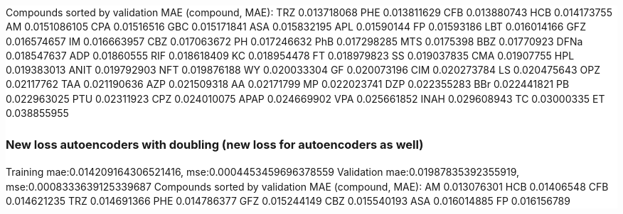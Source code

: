 Compounds sorted by validation MAE (compound, MAE):
TRZ 0.013718068
PHE 0.013811629
CFB 0.013880743
HCB 0.014173755
AM 0.0151086105
CPA 0.01516516
GBC 0.015171841
ASA 0.015832195
APL 0.01590144
FP 0.01593186
LBT 0.016014166
GFZ 0.016574657
IM 0.016663957
CBZ 0.017063672
PH 0.017246632
PhB 0.017298285
MTS 0.0175398
BBZ 0.01770923
DFNa 0.018547637
ADP 0.01860555
RIF 0.018618409
KC 0.018954478
FT 0.018979823
SS 0.019037835
CMA 0.01907755
HPL 0.019383013
ANIT 0.019792903
NFT 0.019876188
WY 0.020033304
GF 0.020073196
CIM 0.020273784
LS 0.020475643
OPZ 0.02117762
TAA 0.021190636
AZP 0.021509318
AA 0.02171799
MP 0.022023741
DZP 0.022355283
BBr 0.022441821
PB 0.022963025
PTU 0.02311923
CPZ 0.024010075
APAP 0.024669902
VPA 0.025661852
INAH 0.029608943
TC 0.03000335
ET 0.038855955

### New loss autoencoders with doubling (new loss for autoencoders as well)
Training mae:0.014209164306521416, mse:0.0004453459696378559
Validation mae:0.01987835392355919, mse:0.0008333639125339687
Compounds sorted by validation MAE (compound, MAE):
AM 0.013076301
HCB 0.01406548
CFB 0.014621235
TRZ 0.014691366
PHE 0.014786377
GFZ 0.015244149
CBZ 0.015540193
ASA 0.016014885
FP 0.016156789